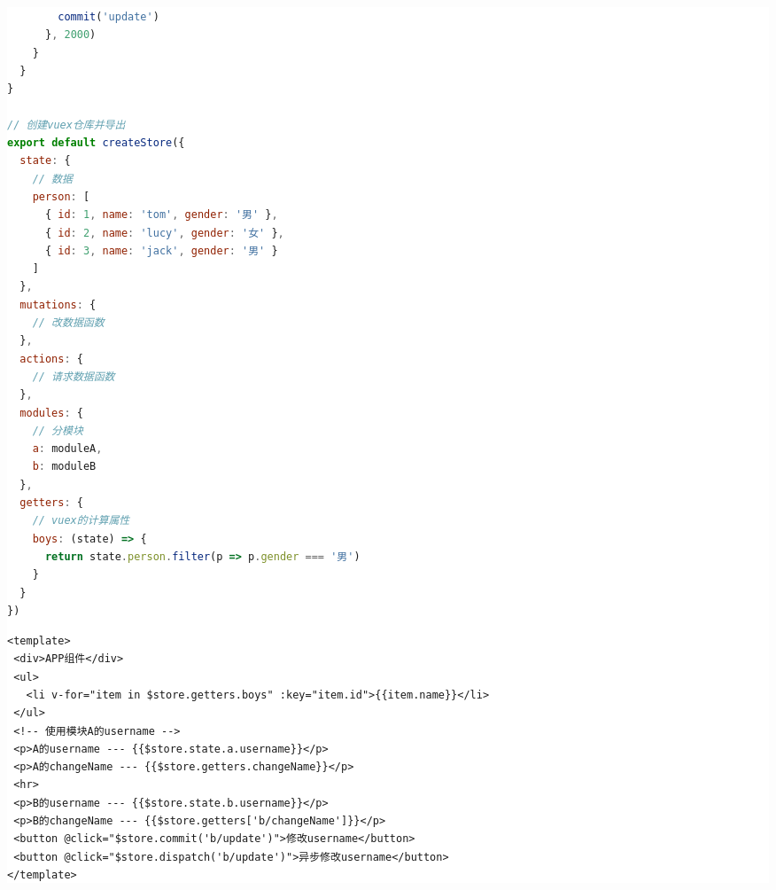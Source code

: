 ```js
        commit('update')
      }, 2000)
    }
  }
}

// 创建vuex仓库并导出
export default createStore({
  state: {
    // 数据
    person: [
      { id: 1, name: 'tom', gender: '男' },
      { id: 2, name: 'lucy', gender: '女' },
      { id: 3, name: 'jack', gender: '男' }
    ]
  },
  mutations: {
    // 改数据函数
  },
  actions: {
    // 请求数据函数
  },
  modules: {
    // 分模块
    a: moduleA,
    b: moduleB
  },
  getters: {
    // vuex的计算属性
    boys: (state) => {
      return state.person.filter(p => p.gender === '男')
    }
  }
})
```
```vue
<template>
 <div>APP组件</div>
 <ul>
   <li v-for="item in $store.getters.boys" :key="item.id">{{item.name}}</li>
 </ul>
 <!-- 使用模块A的username -->
 <p>A的username --- {{$store.state.a.username}}</p>
 <p>A的changeName --- {{$store.getters.changeName}}</p>
 <hr>
 <p>B的username --- {{$store.state.b.username}}</p>
 <p>B的changeName --- {{$store.getters['b/changeName']}}</p>
 <button @click="$store.commit('b/update')">修改username</button>
 <button @click="$store.dispatch('b/update')">异步修改username</button>
</template>
```
